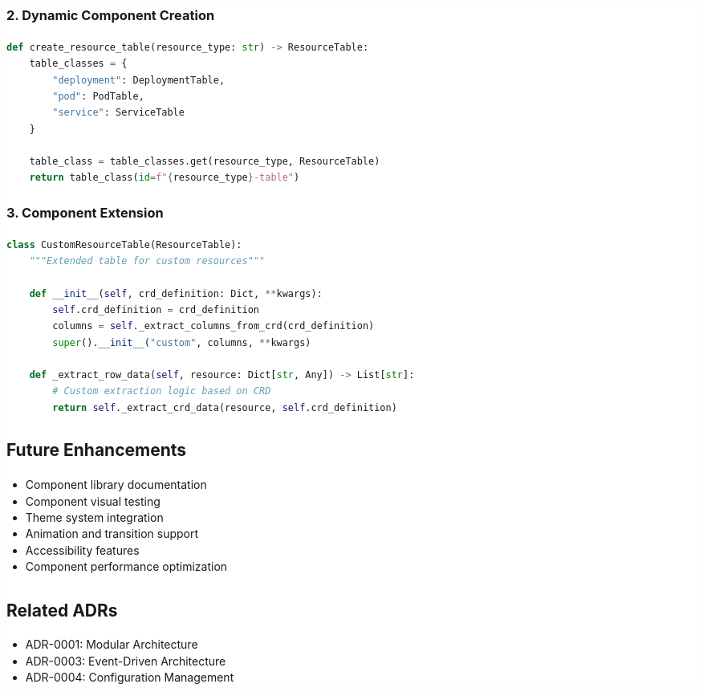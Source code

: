 ### 2. Dynamic Component Creation
```python
def create_resource_table(resource_type: str) -> ResourceTable:
    table_classes = {
        "deployment": DeploymentTable,
        "pod": PodTable,
        "service": ServiceTable
    }
    
    table_class = table_classes.get(resource_type, ResourceTable)
    return table_class(id=f"{resource_type}-table")
```

### 3. Component Extension
```python
class CustomResourceTable(ResourceTable):
    """Extended table for custom resources"""
    
    def __init__(self, crd_definition: Dict, **kwargs):
        self.crd_definition = crd_definition
        columns = self._extract_columns_from_crd(crd_definition)
        super().__init__("custom", columns, **kwargs)
    
    def _extract_row_data(self, resource: Dict[str, Any]) -> List[str]:
        # Custom extraction logic based on CRD
        return self._extract_crd_data(resource, self.crd_definition)
```

## Future Enhancements
- Component library documentation
- Component visual testing
- Theme system integration
- Animation and transition support
- Accessibility features
- Component performance optimization

## Related ADRs
- ADR-0001: Modular Architecture
- ADR-0003: Event-Driven Architecture
- ADR-0004: Configuration Management